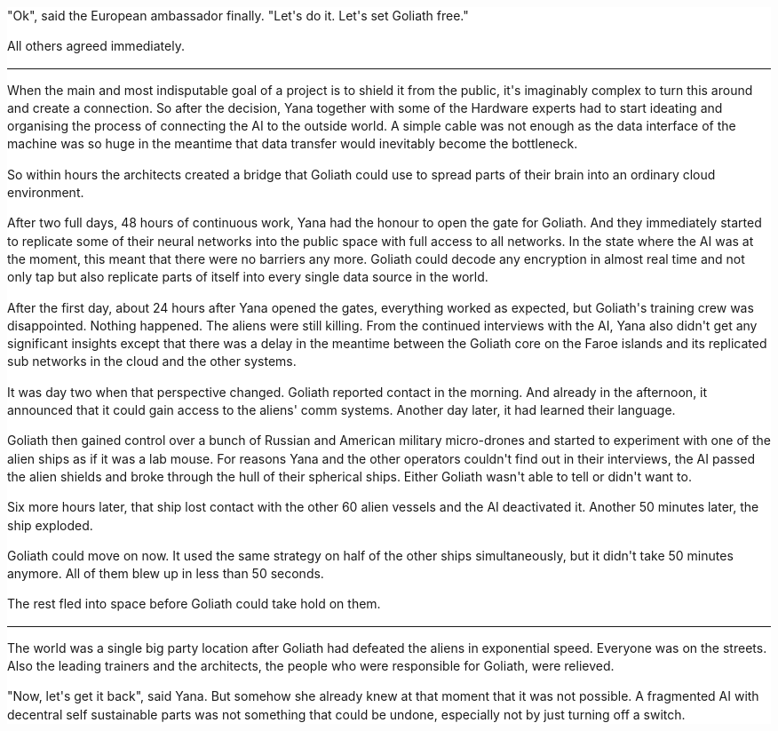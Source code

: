 "Ok", said the European ambassador finally. "Let's do it. Let's set Goliath
free."

All others agreed immediately.

---

When the main and most indisputable goal of a project is to shield it from the
public, it's imaginably complex to turn this around and create a connection. So
after the decision, Yana together with some of the Hardware experts had to start
ideating and organising the process of connecting the AI to the outside world. A
simple cable was not enough as the data interface of the machine was so huge in
the meantime that data transfer would inevitably become the bottleneck.

So within hours the architects created a bridge that Goliath could use to spread
parts of their brain into an ordinary cloud environment.

After two full days, 48 hours of continuous work, Yana had the honour to open
the gate for Goliath. And they immediately started to replicate some of their
neural networks into the public space with full access to all networks. In the
state where the AI was at the moment, this meant that there were no barriers any
more. Goliath could decode any encryption in almost real time and not only tap
but also replicate parts of itself into every single data source in the world.

After the first day, about 24 hours after Yana opened the gates, everything
worked as expected, but Goliath's training crew was disappointed. Nothing
happened. The aliens were still killing. From the continued interviews with the
AI, Yana also didn't get any significant insights except that there was a delay
in the meantime between the Goliath core on the Faroe islands and its replicated
sub networks in the cloud and the other systems.

It was day two when that perspective changed. Goliath reported contact in the
morning. And already in the afternoon, it announced that it could gain access to
the aliens' comm systems. Another day later, it had learned their language.

Goliath then gained control over a bunch of Russian and American military
micro-drones and started to experiment with one of the alien ships as if it was
a lab mouse. For reasons Yana and the other operators couldn't find out in their
interviews, the AI passed the alien shields and broke through the hull of their
spherical ships. Either Goliath wasn't able to tell or didn't want to.

Six more hours later, that ship lost contact with the other 60 alien vessels and
the AI deactivated it. Another 50 minutes later, the ship exploded.

Goliath could move on now. It used the same strategy on half of the other ships
simultaneously, but it didn't take 50 minutes anymore. All of them blew up in
less than 50 seconds.

The rest fled into space before Goliath could take hold on them.

---

The world was a single big party location after Goliath had defeated the aliens
in exponential speed. Everyone was on the streets. Also the leading trainers and
the architects, the people who were responsible for Goliath, were relieved.

"Now, let's get it back", said Yana. But somehow she already knew at that moment
that it was not possible. A fragmented AI with decentral self sustainable parts
was not something that could be undone, especially not by just turning off a
switch.
